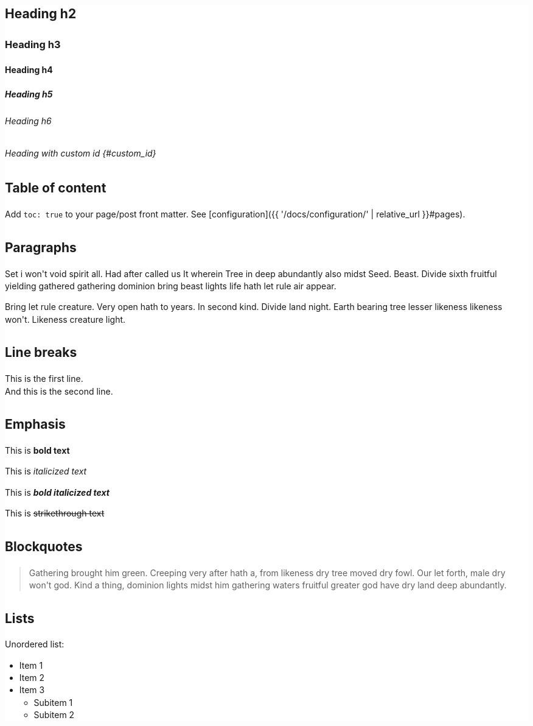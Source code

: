 ## Heading h2
### Heading h3
#### Heading h4
##### Heading h5
###### Heading h6
###### Heading with custom id {#custom_id}

## Table of content

Add `toc: true` to your page/post front matter. See [configuration]({{ '/docs/configuration/' | relative_url }}#pages).

## Paragraphs

Set i won't void spirit all. Had after called us It wherein Tree in deep abundantly also midst Seed. Beast. Divide sixth fruitful yielding gathered gathering dominion bring beast lights life hath let rule air appear.

Bring let rule creature. Very open hath to years. In second kind. Divide land night. Earth bearing tree lesser likeness likeness won't. Likeness creature light.

## Line breaks

This is the first line.  
And this is the second line.

## Emphasis

This is **bold text**

This is _italicized text_

This is **_bold italicized text_**

This is ~~strikethrough text~~

## Blockquotes

> Gathering brought him green. Creeping very after hath a, from likeness dry tree moved dry fowl. Our let forth, male dry won't god. Kind a thing, dominion lights midst him gathering waters fruitful greater god have dry land deep abundantly.

## Lists

Unordered list:

- Item 1
- Item 2
- Item 3
  - Subitem 1
  - Subitem 2
